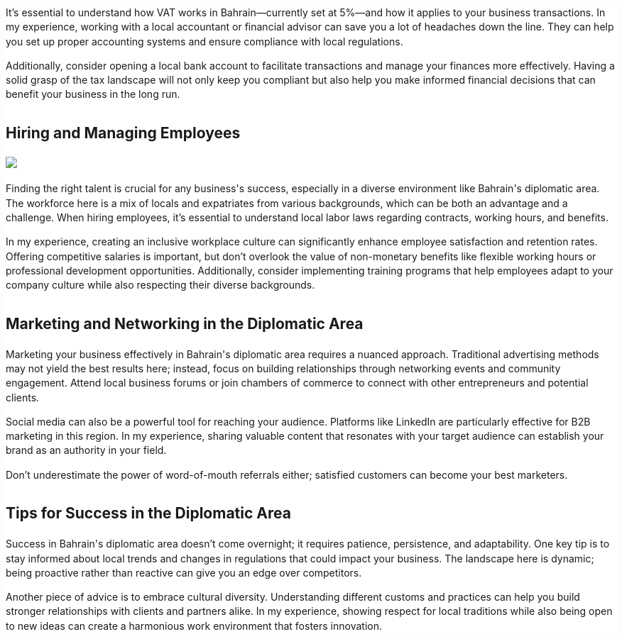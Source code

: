 It’s essential to understand how VAT works in Bahrain—currently set at 5%—and how it applies to your business transactions. In my experience, working with a local accountant or financial advisor can save you a lot of headaches down the line. They can help you set up proper accounting systems and ensure compliance with local regulations.   
  
Additionally, consider opening a local bank account to facilitate transactions and manage your finances more effectively. Having a solid grasp of the tax landscape will not only keep you compliant but also help you make informed financial decisions that can benefit your business in the long run.  
  

Hiring and Managing Employees
-----------------------------

  
  
![](https://images.unsplash.com/photo-1581056771370-4814aa6dd705?ixlib=rb-4.0.3&q=85&fm=jpg&crop=entropy&cs=srgb&w=900)  
  
Finding the right talent is crucial for any business's success, especially in a diverse environment like Bahrain's diplomatic area. The workforce here is a mix of locals and expatriates from various backgrounds, which can be both an advantage and a challenge. When hiring employees, it’s essential to understand local labor laws regarding contracts, working hours, and benefits.   
  
In my experience, creating an inclusive workplace culture can significantly enhance employee satisfaction and retention rates. Offering competitive salaries is important, but don’t overlook the value of non-monetary benefits like flexible working hours or professional development opportunities. Additionally, consider implementing training programs that help employees adapt to your company culture while also respecting their diverse backgrounds.  
  

Marketing and Networking in the Diplomatic Area
-----------------------------------------------

  
Marketing your business effectively in Bahrain's diplomatic area requires a nuanced approach. Traditional advertising methods may not yield the best results here; instead, focus on building relationships through networking events and community engagement. Attend local business forums or join chambers of commerce to connect with other entrepreneurs and potential clients.   
  
Social media can also be a powerful tool for reaching your audience. Platforms like LinkedIn are particularly effective for B2B marketing in this region. In my experience, sharing valuable content that resonates with your target audience can establish your brand as an authority in your field.   
  
Don’t underestimate the power of word-of-mouth referrals either; satisfied customers can become your best marketers.  
  

Tips for Success in the Diplomatic Area
---------------------------------------

  
Success in Bahrain's diplomatic area doesn’t come overnight; it requires patience, persistence, and adaptability. One key tip is to stay informed about local trends and changes in regulations that could impact your business. The landscape here is dynamic; being proactive rather than reactive can give you an edge over competitors.   
  
Another piece of advice is to embrace cultural diversity. Understanding different customs and practices can help you build stronger relationships with clients and partners alike. In my experience, showing respect for local traditions while also being open to new ideas can create a harmonious work environment that fosters innovation.   
  